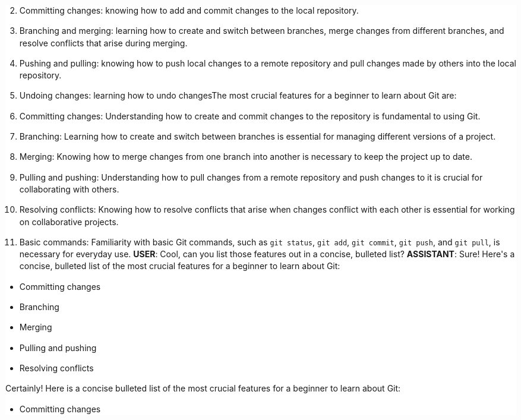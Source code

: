 2. Committing changes: knowing how to add and commit changes to the local repository.



3. Branching and merging: learning how to create and switch between branches, merge changes from different branches, and resolve conflicts that arise during merging.



4. Pushing and pulling: knowing how to push local changes to a remote repository and pull changes made by others into the local repository.



5. Undoing changes: learning how to undo changesThe most crucial features for a beginner to learn about Git are:



1. Committing changes: Understanding how to create and commit changes to the repository is fundamental to using Git.



2. Branching: Learning how to create and switch between branches is essential for managing different versions of a project.



3. Merging: Knowing how to merge changes from one branch into another is necessary to keep the project up to date.



4. Pulling and pushing: Understanding how to pull changes from a remote repository and push changes to it is crucial for collaborating with others.



5. Resolving conflicts: Knowing how to resolve conflicts that arise when changes conflict with each other is essential for working on collaborative projects.



6. Basic commands: Familiarity with basic Git commands, such as `git status`, `git add`, `git commit`, `git push`, and `git pull`, is necessary for everyday use.
**USER**: Cool, can you list those features out in a concise, bulleted list?
**ASSISTANT**: Sure! Here's a concise, bulleted list of the most crucial features for a beginner to learn about Git:



- Committing changes

- Branching

- Merging

- Pulling and pushing

- Resolving conflicts

Certainly! Here is a concise bulleted list of the most crucial features for a beginner to learn about Git:



- Committing changes
